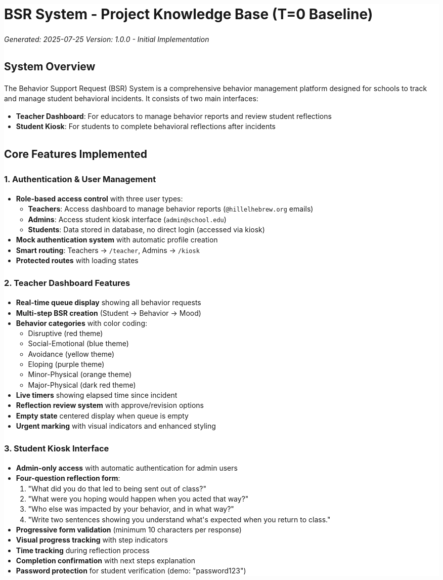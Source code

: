 # **BSR System - Project Knowledge Base (T=0 Baseline)**

*Generated: 2025-07-25*
*Version: 1.0.0 - Initial Implementation*

## **System Overview**

The Behavior Support Request (BSR) System is a comprehensive behavior management platform designed for schools to track and manage student behavioral incidents. It consists of two main interfaces:

* **Teacher Dashboard**: For educators to manage behavior reports and review student reflections
* **Student Kiosk**: For students to complete behavioral reflections after incidents

## **Core Features Implemented**

### **1. Authentication & User Management**

* **Role-based access control** with three user types:
  * **Teachers**: Access dashboard to manage behavior reports (`@hillelhebrew.org` emails)
  * **Admins**: Access student kiosk interface (`admin@school.edu`)
  * **Students**: Data stored in database, no direct login (accessed via kiosk)
* **Mock authentication system** with automatic profile creation
* **Smart routing**: Teachers → `/teacher`, Admins → `/kiosk`
* **Protected routes** with loading states

### **2. Teacher Dashboard Features**

* **Real-time queue display** showing all behavior requests
* **Multi-step BSR creation** (Student → Behavior → Mood)
* **Behavior categories** with color coding:
  * Disruptive (red theme)
  * Social-Emotional (blue theme)
  * Avoidance (yellow theme)
  * Eloping (purple theme)
  * Minor-Physical (orange theme)
  * Major-Physical (dark red theme)
* **Live timers** showing elapsed time since incident
* **Reflection review system** with approve/revision options
* **Empty state** centered display when queue is empty
* **Urgent marking** with visual indicators and enhanced styling

### **3. Student Kiosk Interface**

* **Admin-only access** with automatic authentication for admin users
* **Four-question reflection form**:
  1. "What did you do that led to being sent out of class?"
  2. "What were you hoping would happen when you acted that way?"
  3. "Who else was impacted by your behavior, and in what way?"
  4. "Write two sentences showing you understand what's expected when you return to class."
* **Progressive form validation** (minimum 10 characters per response)
* **Visual progress tracking** with step indicators
* **Time tracking** during reflection process
* **Completion confirmation** with next steps explanation
* **Password protection** for student verification (demo: "password123")
